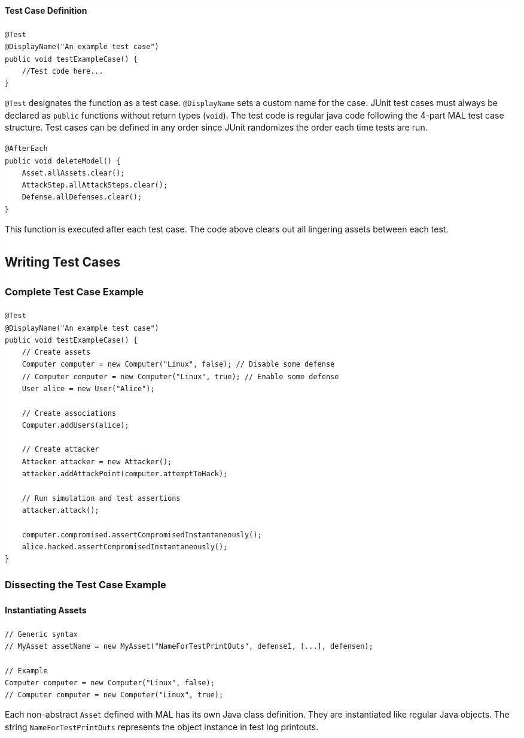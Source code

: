 #### Test Case Definition
```    
@Test
@DisplayName("An example test case")
public void testExampleCase() {
    //Test code here...
}
```
`@Test` designates the function as a test case. `@DisplayName` sets a custom name for the case. JUnit test cases must always be declared as `public` functions without return types (`void`). The test code is regular java code following the 4-part MAL test case structure. Test cases can be defined in any order since JUnit randomizes the order each time tests are run.

```    
@AfterEach
public void deleteModel() {
    Asset.allAssets.clear();
    AttackStep.allAttackSteps.clear();
    Defense.allDefenses.clear();
}
```
This function is executed after each test case. The code above clears out all lingering assets between each test.

## Writing Test Cases
### Complete Test Case Example
```
@Test
@DisplayName("An example test case")
public void testExampleCase() {
    // Create assets
    Computer computer = new Computer("Linux", false); // Disable some defense
    // Computer computer = new Computer("Linux", true); // Enable some defense
    User alice = new User("Alice");

    // Create associations
    Computer.addUsers(alice);

    // Create attacker
    Attacker attacker = new Attacker();
    attacker.addAttackPoint(computer.attemptToHack);

    // Run simulation and test assertions
    attacker.attack();

    computer.compromised.assertCompromisedInstantaneously();
    alice.hacked.assertCompromisedInstantaneously();
}
```
### Dissecting the Test Case Example
#### Instantiating Assets
```
// Generic syntax
// MyAsset assetName = new MyAsset("NameForTestPrintOuts", defense1, [...], defensen);

// Example
Computer computer = new Computer("Linux", false);
// Computer computer = new Computer("Linux", true);
```
Each non-abstract `Asset` defined with MAL has its own Java class definition. They are instantiated like regular Java objects. The string `NameForTestPrintOuts` represents the object instance in test log printouts.
